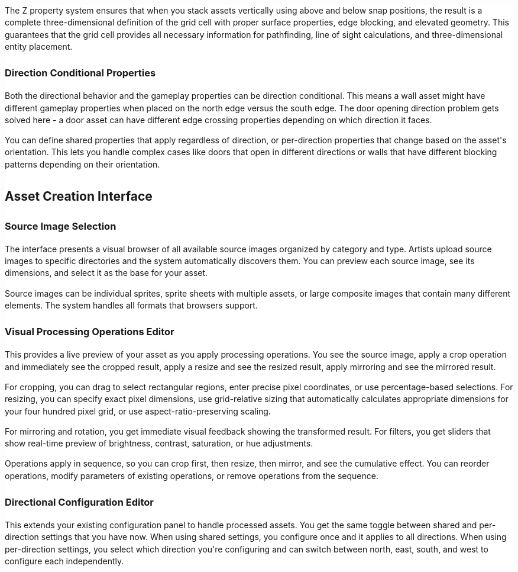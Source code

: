 The Z property system ensures that when you stack assets vertically using above and below snap positions, the result is a complete three-dimensional definition of the grid cell with proper surface properties, edge blocking, and elevated geometry. This guarantees that the grid cell provides all necessary information for pathfinding, line of sight calculations, and three-dimensional entity placement.

### Direction Conditional Properties

Both the directional behavior and the gameplay properties can be direction conditional. This means a wall asset might have different gameplay properties when placed on the north edge versus the south edge. The door opening direction problem gets solved here - a door asset can have different edge crossing properties depending on which direction it faces.

You can define shared properties that apply regardless of direction, or per-direction properties that change based on the asset's orientation. This lets you handle complex cases like doors that open in different directions or walls that have different blocking patterns depending on their orientation.

## Asset Creation Interface

### Source Image Selection

The interface presents a visual browser of all available source images organized by category and type. Artists upload source images to specific directories and the system automatically discovers them. You can preview each source image, see its dimensions, and select it as the base for your asset.

Source images can be individual sprites, sprite sheets with multiple assets, or large composite images that contain many different elements. The system handles all formats that browsers support.

### Visual Processing Operations Editor

This provides a live preview of your asset as you apply processing operations. You see the source image, apply a crop operation and immediately see the cropped result, apply a resize and see the resized result, apply mirroring and see the mirrored result.

For cropping, you can drag to select rectangular regions, enter precise pixel coordinates, or use percentage-based selections. For resizing, you can specify exact pixel dimensions, use grid-relative sizing that automatically calculates appropriate dimensions for your four hundred pixel grid, or use aspect-ratio-preserving scaling.

For mirroring and rotation, you get immediate visual feedback showing the transformed result. For filters, you get sliders that show real-time preview of brightness, contrast, saturation, or hue adjustments.

Operations apply in sequence, so you can crop first, then resize, then mirror, and see the cumulative effect. You can reorder operations, modify parameters of existing operations, or remove operations from the sequence.

### Directional Configuration Editor

This extends your existing configuration panel to handle processed assets. You get the same toggle between shared and per-direction settings that you have now. When using shared settings, you configure once and it applies to all directions. When using per-direction settings, you select which direction you're configuring and can switch between north, east, south, and west to configure each independently.
